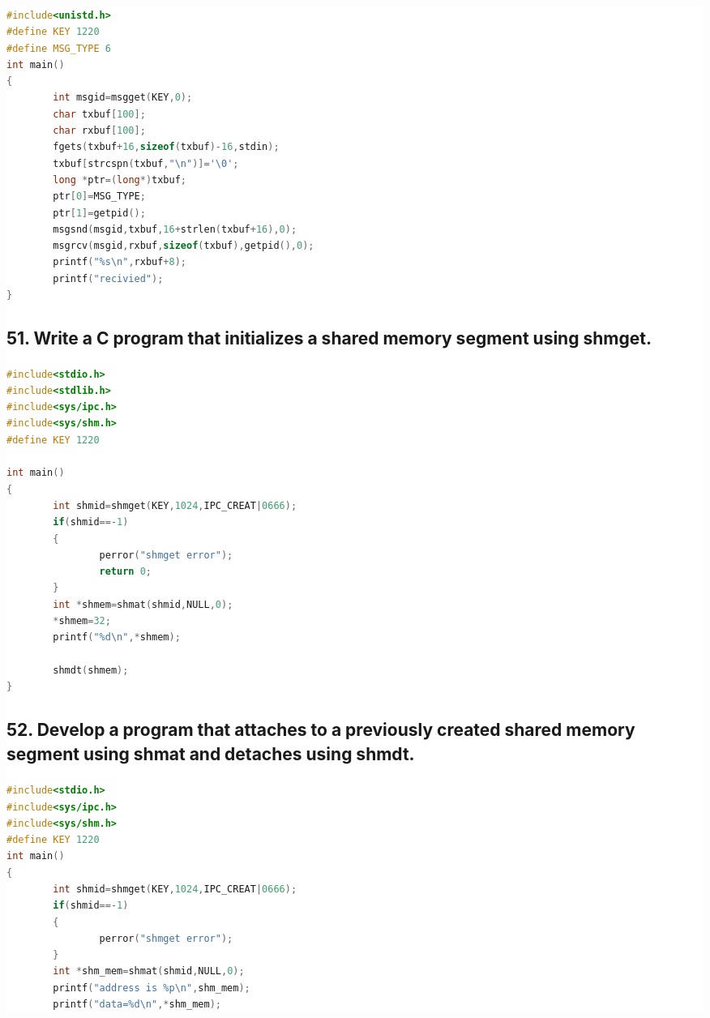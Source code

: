 ```c
#include<unistd.h>
#define KEY 1220
#define MSG_TYPE 6
int main()
{
        int msgid=msgget(KEY,0);
        char txbuf[100];
        char rxbuf[100];
        fgets(txbuf+16,sizeof(txbuf)-16,stdin);
        txbuf[strcspn(txbuf,"\n")]='\0';
        long *ptr=(long*)txbuf;
        ptr[0]=MSG_TYPE;
        ptr[1]=getpid();
        msgsnd(msgid,txbuf,16+strlen(txbuf+16),0);
        msgrcv(msgid,rxbuf,sizeof(txbuf),getpid(),0);
        printf("%s\n",rxbuf+8);
        printf("recivied");
}
```
## 51. Write a C program that initializes a shared memory segment using shmget.
```c
#include<stdio.h>
#include<stdlib.h>
#include<sys/ipc.h>
#include<sys/shm.h>
#define KEY 1220

int main()
{
        int shmid=shmget(KEY,1024,IPC_CREAT|0666);
        if(shmid==-1)
        {
                perror("shmget error");
                return 0;
        }
        int *shmem=shmat(shmid,NULL,0);
        *shmem=32;
        printf("%d\n",*shmem);

        shmdt(shmem);
}
```
## 52. Develop a program that attaches to a previously created shared memory segment using shmat and detaches using shmdt.
```c
#include<stdio.h>
#include<sys/ipc.h>
#include<sys/shm.h>
#define KEY 1220
int main()
{
        int shmid=shmget(KEY,1024,IPC_CREAT|0666);
        if(shmid==-1)
        {
                perror("shmget error");
        }
        int *shm_mem=shmat(shmid,NULL,0);
        printf("address is %p\n",shm_mem);
        printf("data=%d\n",*shm_mem);
```
